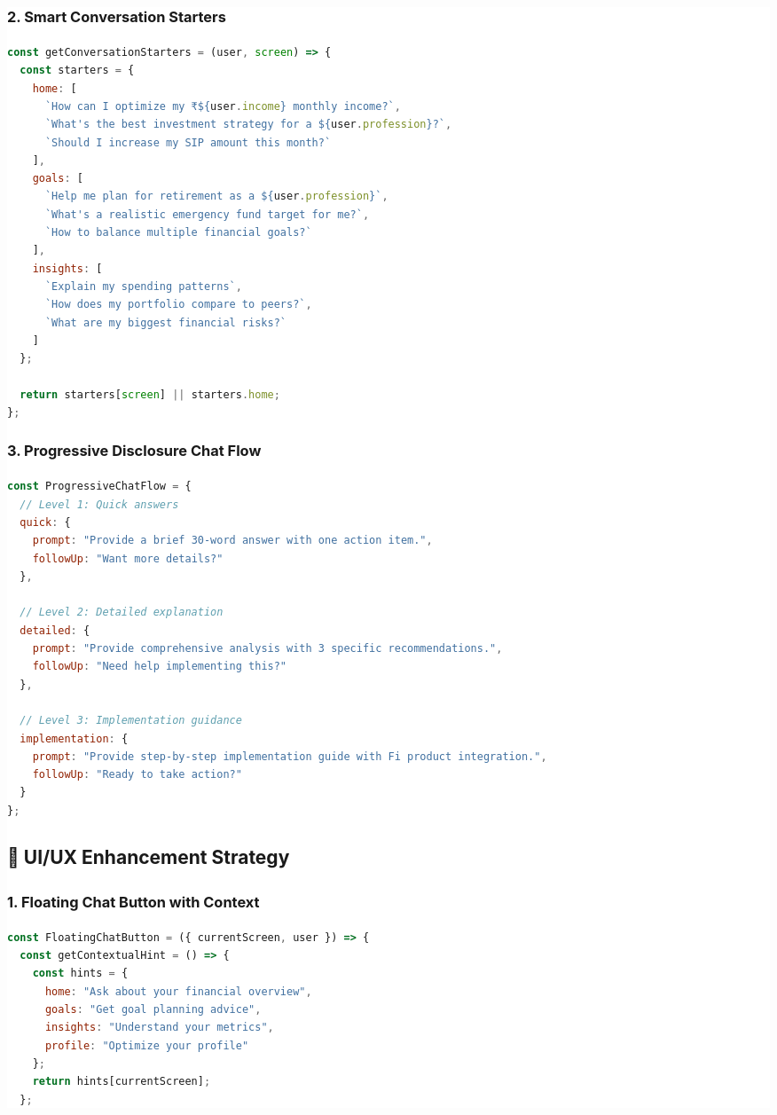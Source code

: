 ### **2. Smart Conversation Starters**
```javascript
const getConversationStarters = (user, screen) => {
  const starters = {
    home: [
      `How can I optimize my ₹${user.income} monthly income?`,
      `What's the best investment strategy for a ${user.profession}?`,
      `Should I increase my SIP amount this month?`
    ],
    goals: [
      `Help me plan for retirement as a ${user.profession}`,
      `What's a realistic emergency fund target for me?`,
      `How to balance multiple financial goals?`
    ],
    insights: [
      `Explain my spending patterns`,
      `How does my portfolio compare to peers?`,
      `What are my biggest financial risks?`
    ]
  };
  
  return starters[screen] || starters.home;
};
```

### **3. Progressive Disclosure Chat Flow**
```javascript
const ProgressiveChatFlow = {
  // Level 1: Quick answers
  quick: {
    prompt: "Provide a brief 30-word answer with one action item.",
    followUp: "Want more details?"
  },
  
  // Level 2: Detailed explanation  
  detailed: {
    prompt: "Provide comprehensive analysis with 3 specific recommendations.",
    followUp: "Need help implementing this?"
  },
  
  // Level 3: Implementation guidance
  implementation: {
    prompt: "Provide step-by-step implementation guide with Fi product integration.",
    followUp: "Ready to take action?"
  }
};
```

## 🎨 **UI/UX Enhancement Strategy**

### **1. Floating Chat Button with Context**
```javascript
const FloatingChatButton = ({ currentScreen, user }) => {
  const getContextualHint = () => {
    const hints = {
      home: "Ask about your financial overview",
      goals: "Get goal planning advice", 
      insights: "Understand your metrics",
      profile: "Optimize your profile"
    };
    return hints[currentScreen];
  };

```